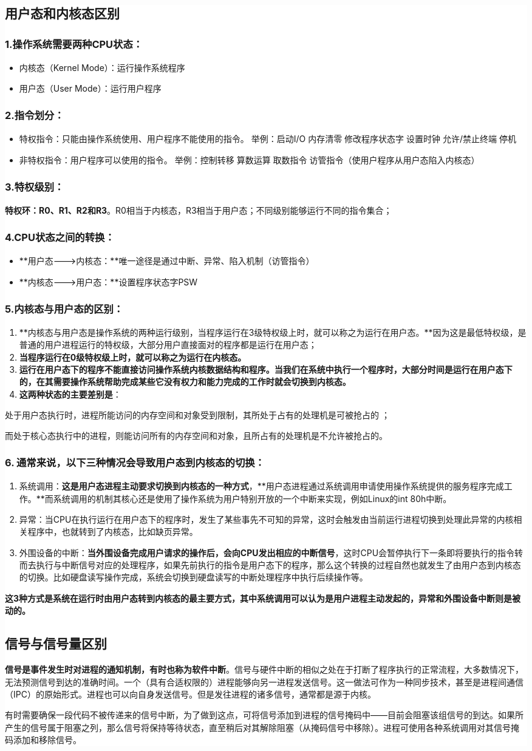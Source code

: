 ## 用户态和内核态区别

### 1.操作系统需要两种CPU状态：

- 内核态（Kernel Mode）：运行操作系统程序

- 用户态（User Mode）：运行用户程序

### 2.指令划分：

- 特权指令：只能由操作系统使用、用户程序不能使用的指令。 举例：启动I/O  内存清零 修改程序状态字 设置时钟  允许/禁止终端  停机

- 非特权指令：用户程序可以使用的指令。 举例：控制转移 算数运算 取数指令  访管指令（使用户程序从用户态陷入内核态）

###  3.特权级别：

**特权环：R0、R1、R2和R3**。R0相当于内核态，R3相当于用户态；不同级别能够运行不同的指令集合；

### 4.CPU状态之间的转换：

- **用户态--->内核态：**唯一途径是通过中断、异常、陷入机制（访管指令）

- **内核态--->用户态：**设置程序状态字PSW

### 5.内核态与用户态的区别：

1. **内核态与用户态是操作系统的两种运行级别，当程序运行在3级特权级上时，就可以称之为运行在用户态。**因为这是最低特权级，是普通的用户进程运行的特权级，大部分用户直接面对的程序都是运行在用户态；
2. **当程序运行在0级特权级上时，就可以称之为运行在内核态。**
3. **运行在用户态下的程序****不能直接访问操作系统内核数据结构和程序****。当我们在系统中执行一个程序时，大部分时间是运行在用户态下的，在其需要操作系统帮助完成某些它没有权力和能力完成的工作时就会切换到内核态。**
4. **这两种状态的主要差别是**：

处于用户态执行时，进程所能访问的内存空间和对象受到限制，其所处于占有的处理机是可被抢占的 ；

而处于核心态执行中的进程，则能访问所有的内存空间和对象，且所占有的处理机是不允许被抢占的。

### 6. 通常来说，以下三种情况会导致用户态到内核态的切换：

1. 系统调用：**这是用户态进程主动要求切换到内核态的一种方式**，**用户态进程通过系统调用申请使用操作系统提供的服务程序完成工作。**而系统调用的机制其核心还是使用了操作系统为用户特别开放的一个中断来实现，例如Linux的int 80h中断。

2. 异常：当CPU在执行运行在用户态下的程序时，发生了某些事先不可知的异常，这时会触发由当前运行进程切换到处理此异常的内核相关程序中，也就转到了内核态，比如缺页异常。

3. 外围设备的中断：**当外围设备完成用户请求的操作后，会向CPU发出相应的中断信号**，这时CPU会暂停执行下一条即将要执行的指令转而去执行与中断信号对应的处理程序，如果先前执行的指令是用户态下的程序，那么这个转换的过程自然也就发生了由用户态到内核态的切换。比如硬盘读写操作完成，系统会切换到硬盘读写的中断处理程序中执行后续操作等。

**这3种方式是系统在运行时由用户态转到内核态的最主要方式，其中系统调用可以认为是用户进程主动发起的，异常和外围设备中断则是被动的。**

## 信号与信号量区别

**信号是事件发生时对进程的通知机制，有时也称为软件中断**。信号与硬件中断的相似之处在于打断了程序执行的正常流程，大多数情况下，无法预测信号到达的准确时间。一个（具有合适权限的）进程能够向另一进程发送信号。这一做法可作为一种同步技术，甚至是进程间通信（IPC）的原始形式。进程也可以向自身发送信号。但是发往进程的诸多信号，通常都是源于内核。

有时需要确保一段代码不被传递来的信号中断，为了做到这点，可将信号添加到进程的信号掩码中——目前会阻塞该组信号的到达。如果所产生的信号属于阻塞之列，那么信号将保持等待状态，直至稍后对其解除阻塞（从掩码信号中移除）。进程可使用各种系统调用对其信号掩码添加和移除信号。
